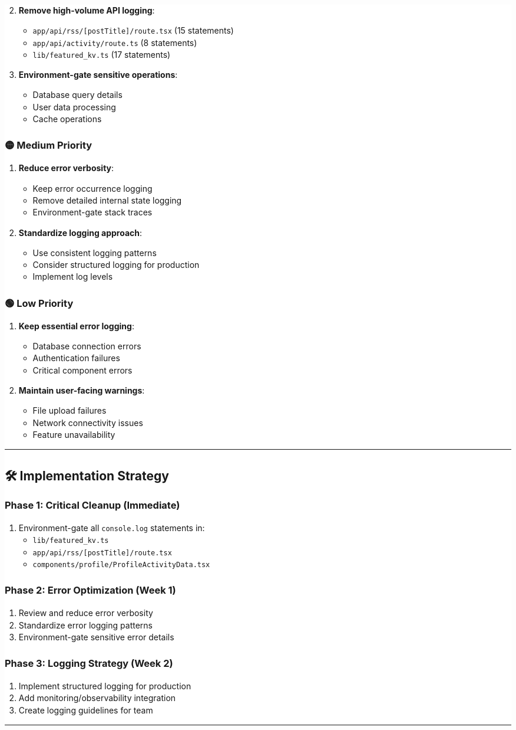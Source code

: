 2. **Remove high-volume API logging**:
   - `app/api/rss/[postTitle]/route.tsx` (15 statements)
   - `app/api/activity/route.ts` (8 statements)
   - `lib/featured_kv.ts` (17 statements)

3. **Environment-gate sensitive operations**:
   - Database query details
   - User data processing
   - Cache operations

### 🟡 Medium Priority

1. **Reduce error verbosity**:
   - Keep error occurrence logging
   - Remove detailed internal state logging
   - Environment-gate stack traces

2. **Standardize logging approach**:
   - Use consistent logging patterns
   - Consider structured logging for production
   - Implement log levels

### 🟢 Low Priority

1. **Keep essential error logging**:
   - Database connection errors
   - Authentication failures
   - Critical component errors

2. **Maintain user-facing warnings**:
   - File upload failures
   - Network connectivity issues
   - Feature unavailability

---

## 🛠️ Implementation Strategy

### Phase 1: Critical Cleanup (Immediate)
1. Environment-gate all `console.log` statements in:
   - `lib/featured_kv.ts`
   - `app/api/rss/[postTitle]/route.tsx`
   - `components/profile/ProfileActivityData.tsx`

### Phase 2: Error Optimization (Week 1)
1. Review and reduce error verbosity
2. Standardize error logging patterns
3. Environment-gate sensitive error details

### Phase 3: Logging Strategy (Week 2)
1. Implement structured logging for production
2. Add monitoring/observability integration
3. Create logging guidelines for team

---